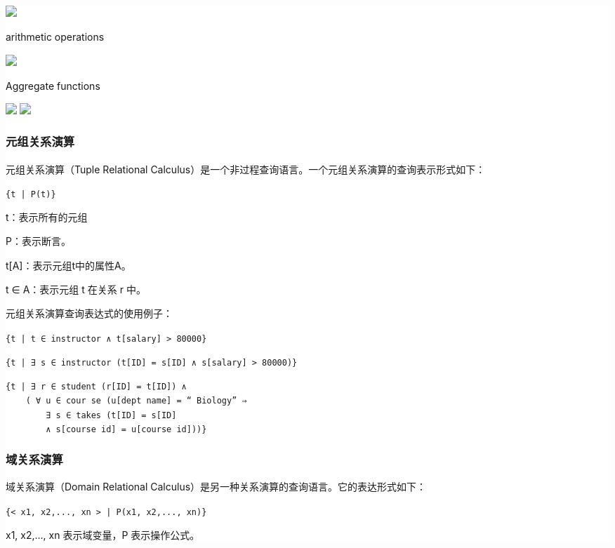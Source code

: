 <img src="https://taogenjia.com/img/database-system-2-realtional-database/full-join.png" class="img-center">



arithmetic operations

<img src="https://taogenjia.com/img/database-system-2-realtional-database/arithmetic-operations.png" class="img-center">

Aggregate functions

<img src="https://taogenjia.com/img/database-system-2-realtional-database/aggregate-functions-1.png" class="img-center">

<img src="https://taogenjia.com/img/database-system-2-realtional-database/aggregate-functions-2.png" class="img-center">



### 元组关系演算

元组关系演算（Tuple Relational Calculus）是一个非过程查询语言。一个元组关系演算的查询表示形式如下：

```
{t | P(t)}
```

t：表示所有的元组

P：表示断言。

t[A]：表示元组t中的属性A。

t ∈ A：表示元组 t 在关系 r 中。

元组关系演算查询表达式的使用例子：

```
{t | t ∈ instructor ∧ t[salary] > 80000}
```

```
{t | ∃ s ∈ instructor (t[ID] = s[ID] ∧ s[salary] > 80000)}
```

```
{t | ∃ r ∈ student (r[ID] = t[ID]) ∧
	( ∀ u ∈ cour se (u[dept name] = “ Biology” ⇒
		∃ s ∈ takes (t[ID] = s[ID]
		∧ s[course id] = u[course id]))}
```



### 域关系演算

域关系演算（Domain Relational Calculus）是另一种关系演算的查询语言。它的表达形式如下：

```
{< x1, x2,..., xn > | P(x1, x2,..., xn)}
```

x1, x2,..., xn 表示域变量，P 表示操作公式。
